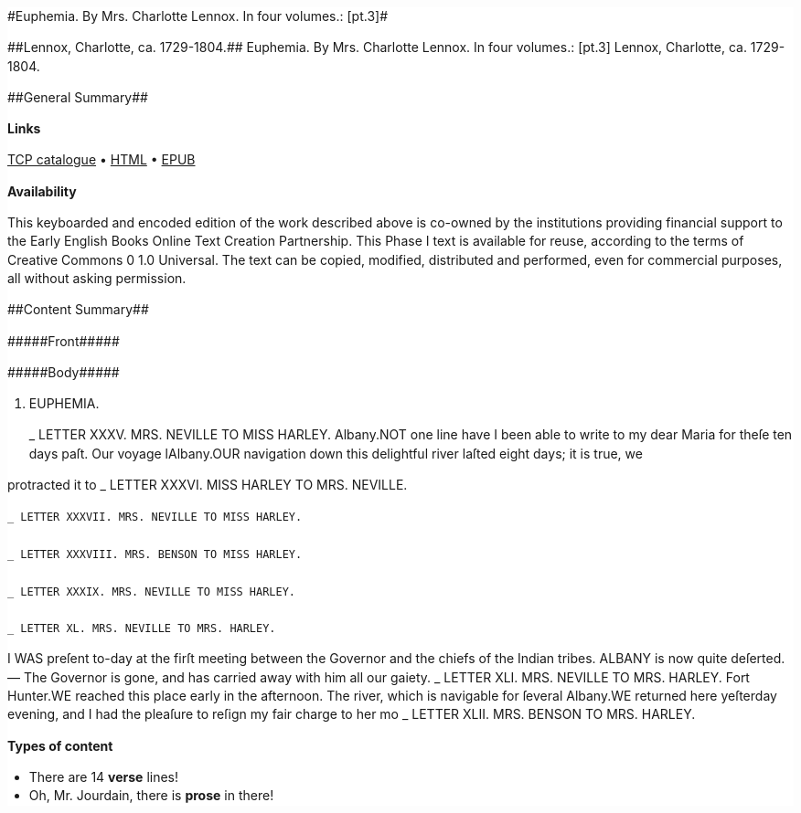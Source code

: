 #Euphemia. By Mrs. Charlotte Lennox. In four volumes.: [pt.3]#

##Lennox, Charlotte, ca. 1729-1804.##
Euphemia. By Mrs. Charlotte Lennox. In four volumes.: [pt.3]
Lennox, Charlotte, ca. 1729-1804.

##General Summary##

**Links**

[TCP catalogue](http://www.ota.ox.ac.uk/tcp/)  • 
[HTML](http://tei.it.ox.ac.uk/tcp/Texts-HTML/free/004/004845860.html)  • 
[EPUB](http://tei.it.ox.ac.uk/tcp/Texts-EPUB/free/004/004845860.epub)

**Availability**

This keyboarded and encoded edition of the
	       work described above is co-owned by the institutions
	       providing financial support to the Early English Books
	       Online Text Creation Partnership. This Phase I text is
	       available for reuse, according to the terms of Creative
	       Commons 0 1.0 Universal. The text can be copied,
	       modified, distributed and performed, even for
	       commercial purposes, all without asking permission.


##Content Summary##

#####Front#####

#####Body#####

1. EUPHEMIA.

    _ LETTER XXXV. MRS. NEVILLE TO MISS HARLEY.
Albany.NOT one line have I been able to write to my dear Maria for theſe ten days paſt. Our voyage lAlbany.OUR navigation down this delightful river laſted eight days; it is true, we

protracted it to
    _ LETTER XXXVI. MISS HARLEY TO MRS. NEVILLE.

    _ LETTER XXXVII. MRS. NEVILLE TO MISS HARLEY.

    _ LETTER XXXVIII. MRS. BENSON TO MISS HARLEY.

    _ LETTER XXXIX. MRS. NEVILLE TO MISS HARLEY.

    _ LETTER XL. MRS. NEVILLE TO MRS. HARLEY.
I WAS preſent to-day at the firſt meeting between the Governor and the chiefs of the Indian tribes. ALBANY is now quite deſerted. — The Governor is gone, and has carried away with him all our gaiety. 
    _ LETTER XLI. MRS. NEVILLE TO MRS. HARLEY.
Fort Hunter.WE reached this place early in the afternoon. The river, which is navigable for ſeveral Albany.WE returned here yeſterday evening, and I had the pleaſure to reſign my fair charge to her mo
    _ LETTER XLII. MRS. BENSON TO MRS. HARLEY.

**Types of content**

  * There are 14 **verse** lines!
  * Oh, Mr. Jourdain, there is **prose** in there!
